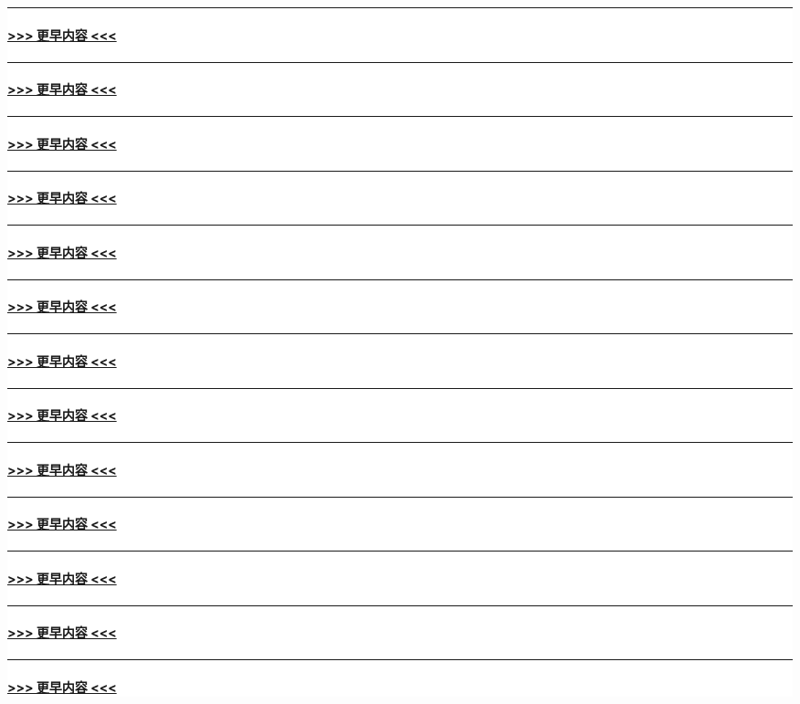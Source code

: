 ----
#### [ >>> 更早内容 <<< ](../indexes/sedskxGVP-earlier.md?t=10250902)

----
#### [ >>> 更早内容 <<< ](../indexes/sedskxGVP-earlier.md?t=10250951)

----
#### [ >>> 更早内容 <<< ](../indexes/sedskxGVP-earlier.md?t=10251002)

----
#### [ >>> 更早内容 <<< ](../indexes/sedskxGVP-earlier.md?t=10251051)

----
#### [ >>> 更早内容 <<< ](../indexes/sedskxGVP-earlier.md?t=10251102)

----
#### [ >>> 更早内容 <<< ](../indexes/sedskxGVP-earlier.md?t=10251151)

----
#### [ >>> 更早内容 <<< ](../indexes/sedskxGVP-earlier.md?t=10251202)

----
#### [ >>> 更早内容 <<< ](../indexes/sedskxGVP-earlier.md?t=10251251)

----
#### [ >>> 更早内容 <<< ](../indexes/sedskxGVP-earlier.md?t=10251302)

----
#### [ >>> 更早内容 <<< ](../indexes/sedskxGVP-earlier.md?t=10251351)

----
#### [ >>> 更早内容 <<< ](../indexes/sedskxGVP-earlier.md?t=10251402)

----
#### [ >>> 更早内容 <<< ](../indexes/sedskxGVP-earlier.md?t=10251451)

----
#### [ >>> 更早内容 <<< ](../indexes/sedskxGVP-earlier.md?t=10251502)
